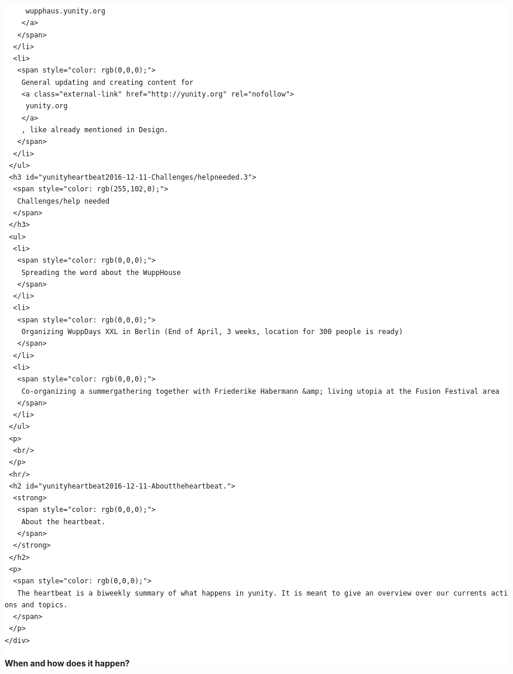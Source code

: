          wupphaus.yunity.org
        </a>
       </span>
      </li>
      <li>
       <span style="color: rgb(0,0,0);">
        General updating and creating content for
        <a class="external-link" href="http://yunity.org" rel="nofollow">
         yunity.org
        </a>
        , like already mentioned in Design.
       </span>
      </li>
     </ul>
     <h3 id="yunityheartbeat2016-12-11-Challenges/helpneeded.3">
      <span style="color: rgb(255,102,0);">
       Challenges/help needed
      </span>
     </h3>
     <ul>
      <li>
       <span style="color: rgb(0,0,0);">
        Spreading the word about the WuppHouse
       </span>
      </li>
      <li>
       <span style="color: rgb(0,0,0);">
        Organizing WuppDays XXL in Berlin (End of April, 3 weeks, location for 300 people is ready)
       </span>
      </li>
      <li>
       <span style="color: rgb(0,0,0);">
        Co-organizing a summergathering together with Friederike Habermann &amp; living utopia at the Fusion Festival area
       </span>
      </li>
     </ul>
     <p>
      <br/>
     </p>
     <hr/>
     <h2 id="yunityheartbeat2016-12-11-Abouttheheartbeat.">
      <strong>
       <span style="color: rgb(0,0,0);">
        About the heartbeat.
       </span>
      </strong>
     </h2>
     <p>
      <span style="color: rgb(0,0,0);">
       The heartbeat is a biweekly summary of what happens in yunity. It is meant to give an overview over our currents actions and topics.
      </span>
     </p>
    </div>
   </div>
  </div>
  <div class="columnLayout three-equal" data-layout="three-equal">
   <div class="cell normal" data-type="normal">
    <div class="innerCell">
     <h4 id="yunityheartbeat2016-12-11-Whenandhowdoesithappen?">
      When and how does it happen?
     </h4>
     <p>